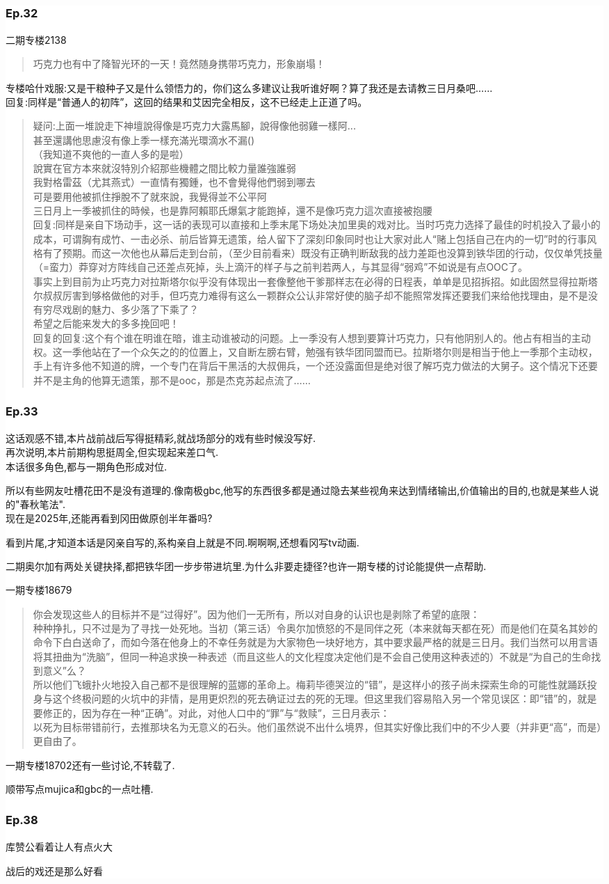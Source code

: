 ### Ep.32

二期专楼2138  
>巧克力也有中了降智光环的一天！竟然随身携带巧克力，形象崩塌！


专楼哈什戏服:又是干粮种子又是什么领悟力的，你们这么多建议让我听谁好啊？算了我还是去请教三日月桑吧……  
回复:同样是“普通人的初阵”，这回的结果和艾因完全相反，这不已经走上正道了吗。 

>疑问:上面一堆說走下神壇說得像是巧克力大露馬腳，說得像他弱雞一樣阿...  
甚至還講他思慮沒有像上季一樣充滿光環滴水不漏()  
（我知道不爽他的一直人多的是啦）  
說實在官方本來就沒特別介紹那些機體之間比較力量誰強誰弱  
我對格雷茲（尤其燕式）一直情有獨鍾，也不會覺得他們弱到哪去  
可是要用他被抓住掙脫不了就來說，我覺得並不公平阿  
三日月上一季被抓住的時候，也是靠阿賴耶氏爆氣才能跑掉，還不是像巧克力這次直接被抱腰  
>回复:同样是亲自下场动手，这一话的表现可以直接和上季末尾下场处决加里奥的戏对比。当时巧克力选择了最佳的时机投入了最小的成本，可谓胸有成竹、一击必杀、前后皆算无遗策，给人留下了深刻印象同时也让大家对此人“赌上包括自己在内的一切”时的行事风格有了预期。而这一次他也从幕后走到台前，（至少目前看来）既没有正确判断敌我的战力差距也没算到铁华团的行动，仅仅单凭技量（=蛮力）莽穿对方阵线自己还差点死掉，头上滴汗的样子与之前判若两人，与其显得“弱鸡”不如说是有点OOC了。  
事实上到目前为止巧克力对拉斯塔尔似乎没有体现出一套像整他干爹那样志在必得的日程表，单单是见招拆招。如此固然显得拉斯塔尔叔叔厉害到够格做他的对手，但巧克力难得有这么一颗群众公认非常好使的脑子却不能照常发挥还要我们来给他找理由，是不是没有穷尽戏剧的魅力、多少落了下乘了？  
希望之后能来发大的多多挽回吧！  
>回复的回复:这个有个谁在明谁在暗，谁主动谁被动的问题。上一季没有人想到要算计巧克力，只有他阴别人的。他占有相当的主动权。这一季他站在了一个众矢之的的位置上，又自断左膀右臂，勉强有铁华团同盟而已。拉斯塔尔则是相当于他上一季那个主动权，手上有许多他不知道的牌，一个专门在背后干黑活的大叔佣兵，一个还没露面但是绝对很了解巧克力做法的大舅子。这个情况下还要并不是主角的他算无遗策，那不是ooc，那是杰克苏起点流了……

### Ep.33

这话观感不错,本片战前战后写得挺精彩,就战场部分的戏有些时候没写好.  
再次说明,本片前期构思挺周全,但实现起来差口气.  
本话很多角色,都与一期角色形成对位.

所以有些网友吐槽花田不是没有道理的.像南极gbc,他写的东西很多都是通过隐去某些视角来达到情绪输出,价值输出的目的,也就是某些人说的"春秋笔法".  
现在是2025年,还能再看到冈田做原创半年番吗?

看到片尾,才知道本话是冈亲自写的,系构亲自上就是不同.啊啊啊,还想看冈写tv动画.

二期奥尔加有两处关键抉择,都把铁华团一步步带进坑里.为什么非要走捷径?也许一期专楼的讨论能提供一点帮助.

一期专楼18679  
>你会发现这些人的目标并不是“过得好”。因为他们一无所有，所以对自身的认识也是剥除了希望的底限：  
种种挣扎，只不过是为了寻找一处死地。当初（第三话）令奥尔加愤怒的不是同伴之死（本来就每天都在死）而是他们在莫名其妙的命令下白白送命了，而如今落在他身上的不幸任务就是为大家物色一块好地方，其中要求最严格的就是三日月。我们当然可以用言语将其扭曲为“洗脑”，但同一种追求换一种表述（而且这些人的文化程度决定他们是不会自己使用这种表述的）不就是“为自己的生命找到意义”么？  
所以他们飞蛾扑火地投入自己都不是很理解的蓝娜的革命上。梅莉毕德哭泣的“错”，是这样小的孩子尚未探索生命的可能性就踊跃投身与这个终极问题的火坑中的非情，是用更炽烈的死去确证过去的死的无理。但这里我们容易陷入另一个常见误区：即“错”的，就是要修正的，因为存在一种“正确”。对此，对他人口中的“罪”与“救赎”，三日月表示：  
以死为目标带错前行，去推那块名为无意义的石头。他们虽然说不出什么境界，但其实好像比我们中的不少人要（并非更“高”，而是）更自由了。

一期专楼18702还有一些讨论,不转载了.

顺带写点mujica和gbc的一点吐槽.

### Ep.38

库赞公看着让人有点火大

战后的戏还是那么好看
